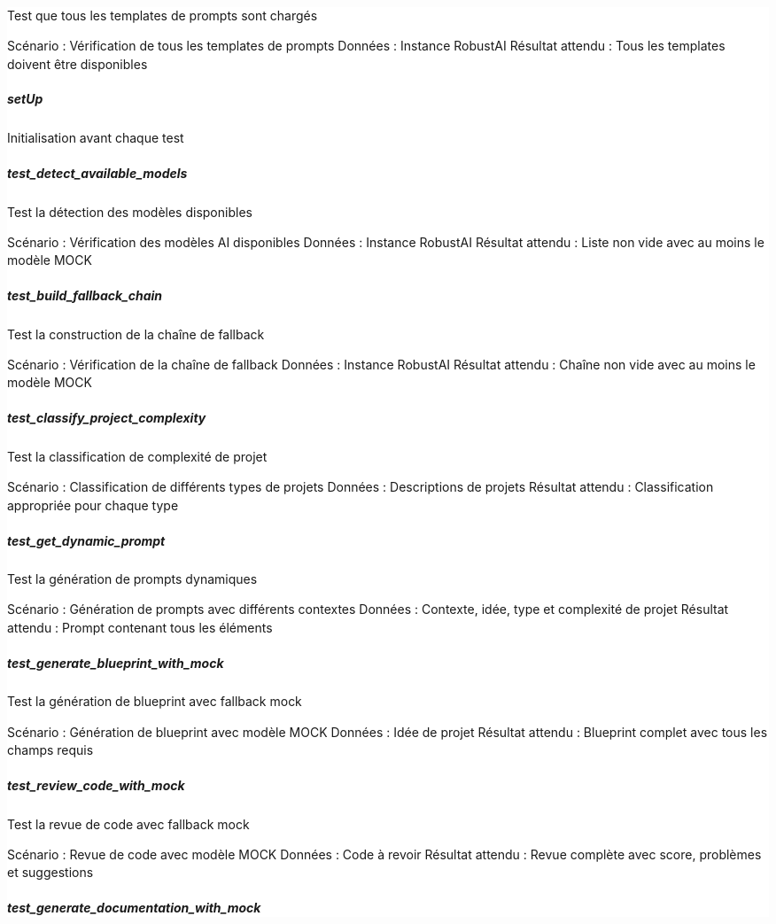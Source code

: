 Test que tous les templates de prompts sont chargés

Scénario : Vérification de tous les templates de prompts
Données : Instance RobustAI
Résultat attendu : Tous les templates doivent être disponibles

##### setUp

Initialisation avant chaque test

##### test_detect_available_models

Test la détection des modèles disponibles

Scénario : Vérification des modèles AI disponibles
Données : Instance RobustAI
Résultat attendu : Liste non vide avec au moins le modèle MOCK

##### test_build_fallback_chain

Test la construction de la chaîne de fallback

Scénario : Vérification de la chaîne de fallback
Données : Instance RobustAI
Résultat attendu : Chaîne non vide avec au moins le modèle MOCK

##### test_classify_project_complexity

Test la classification de complexité de projet

Scénario : Classification de différents types de projets
Données : Descriptions de projets
Résultat attendu : Classification appropriée pour chaque type

##### test_get_dynamic_prompt

Test la génération de prompts dynamiques

Scénario : Génération de prompts avec différents contextes
Données : Contexte, idée, type et complexité de projet
Résultat attendu : Prompt contenant tous les éléments

##### test_generate_blueprint_with_mock

Test la génération de blueprint avec fallback mock

Scénario : Génération de blueprint avec modèle MOCK
Données : Idée de projet
Résultat attendu : Blueprint complet avec tous les champs requis

##### test_review_code_with_mock

Test la revue de code avec fallback mock

Scénario : Revue de code avec modèle MOCK
Données : Code à revoir
Résultat attendu : Revue complète avec score, problèmes et suggestions

##### test_generate_documentation_with_mock
